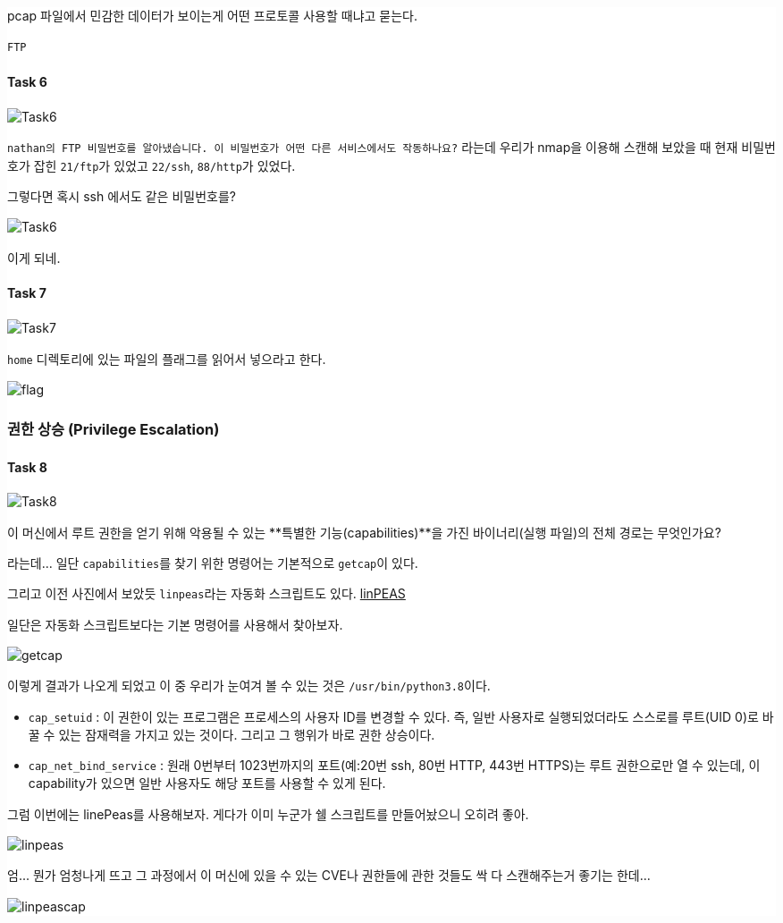 pcap 파일에서 민감한 데이터가 보이는게 어떤 프로토콜 사용할 때냐고 묻는다.

`FTP`

#### Task 6

![Task6](https://github.com/user-attachments/assets/fb5dd449-8062-44d1-a75b-7410376a67c0)

`nathan의 FTP 비밀번호를 알아냈습니다. 이 비밀번호가 어떤 다른 서비스에서도 작동하나요?` 라는데 우리가 nmap을 이용해 스캔해 보았을 때 현재 비밀번호가 잡힌 `21/ftp`가 있었고 `22/ssh`, `88/http`가 있었다.

그렇다면 혹시 ssh 에서도 같은 비밀번호를?

![Task6](https://github.com/user-attachments/assets/391fc97a-5532-43dc-9d7e-f8e965ea4d93)

이게 되네.

#### Task 7

![Task7](https://github.com/user-attachments/assets/8a668caa-a051-4efc-b292-f476139167d1)

`home` 디렉토리에 있는 파일의 플래그를 읽어서 넣으라고 한다.

![flag](https://github.com/user-attachments/assets/d5b880bc-df03-42bf-a7da-c8899a4fe7fa)

### 권한 상승 (Privilege Escalation)

#### Task 8

![Task8](https://github.com/user-attachments/assets/4f43482a-f878-434e-b22a-6392096f1ab1)

이 머신에서 루트 권한을 얻기 위해 악용될 수 있는 **특별한 기능(capabilities)**을 가진 바이너리(실행 파일)의 전체 경로는 무엇인가요?

라는데... 일단 `capabilities`를 찾기 위한 명령어는 기본적으로 `getcap`이 있다.

그리고 이전 사진에서 보았듯 `linpeas`라는 자동화 스크립트도 있다. [linPEAS](https://github.com/peass-ng/PEASS-ng/tree/master/linPEAS)

일단은 자동화 스크립트보다는 기본 명령어를 사용해서 찾아보자.

![getcap](https://github.com/user-attachments/assets/8c7cddd1-0a54-4bf6-8ed2-81e3c065a86c)

이렇게 결과가 나오게 되었고 이 중 우리가 눈여겨 볼 수 있는 것은 `/usr/bin/python3.8`이다.

- `cap_setuid` : 이 권한이 있는 프로그램은 프로세스의 사용자 ID를 변경할 수 있다. 즉, 일반 사용자로 실행되었더라도 스스로를 루트(UID 0)로 바꿀 수 있는 잠재력을 가지고 있는 것이다. 그리고 그 행위가 바로 권한 상승이다.

- `cap_net_bind_service` : 원래 0번부터 1023번까지의 포트(예:20번 ssh, 80번 HTTP, 443번 HTTPS)는 루트 권한으로만 열 수 있는데, 이 capability가 있으면 일반 사용자도 해당 포트를 사용할 수 있게 된다.

그럼 이번에는 linePeas를 사용해보자. 게다가 이미 누군가 쉘 스크립트를 만들어놨으니 오히려 좋아.

![linpeas](https://github.com/user-attachments/assets/dbfc55b1-99c3-4a8a-82f1-98807ee8db14)

엄... 뭔가 엄청나게 뜨고 그 과정에서 이 머신에 있을 수 있는 CVE나 권한들에 관한 것들도 싹 다 스캔해주는거 좋기는 한데...

![linpeascap](https://github.com/user-attachments/assets/9a0c2a1b-c774-4623-8eb4-49ae172ff2f8)
